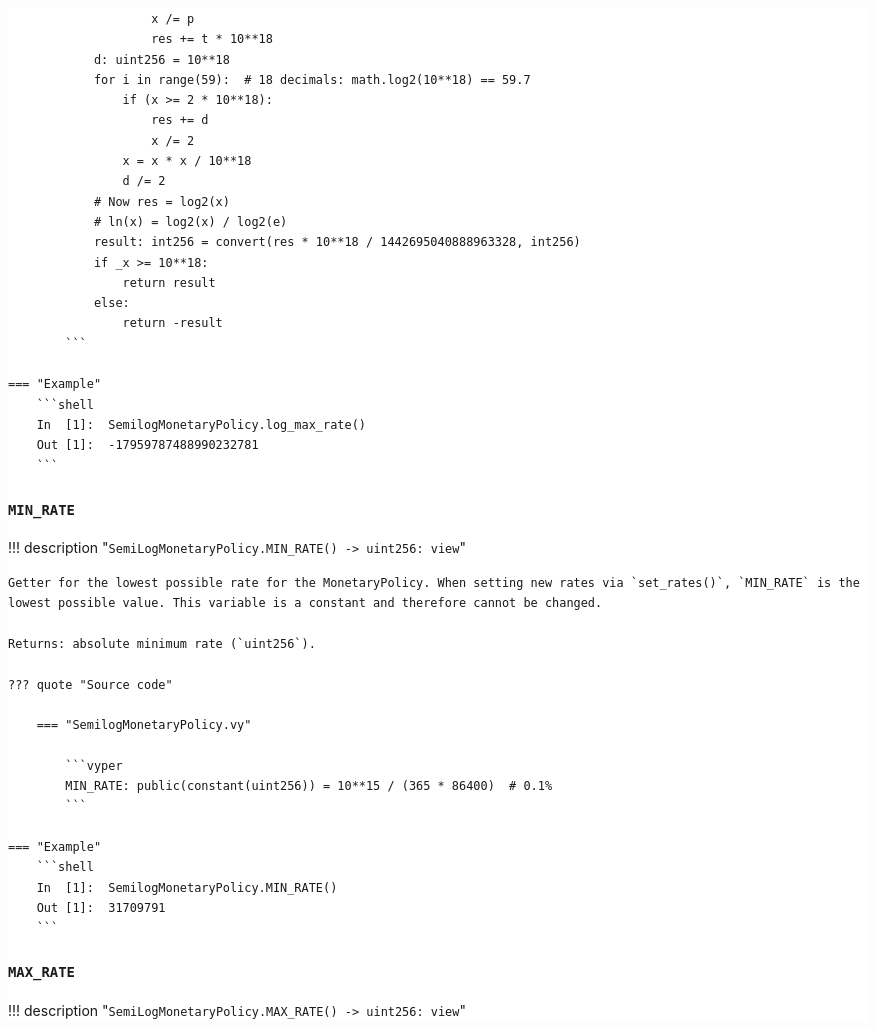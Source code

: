                         x /= p
                        res += t * 10**18
                d: uint256 = 10**18
                for i in range(59):  # 18 decimals: math.log2(10**18) == 59.7
                    if (x >= 2 * 10**18):
                        res += d
                        x /= 2
                    x = x * x / 10**18
                    d /= 2
                # Now res = log2(x)
                # ln(x) = log2(x) / log2(e)
                result: int256 = convert(res * 10**18 / 1442695040888963328, int256)
                if _x >= 10**18:
                    return result
                else:
                    return -result
            ```

    === "Example"
        ```shell
        In  [1]:  SemilogMonetaryPolicy.log_max_rate()
        Out [1]:  -17959787488990232781
        ```


### `MIN_RATE`
!!! description "`SemiLogMonetaryPolicy.MIN_RATE() -> uint256: view`"

    Getter for the lowest possible rate for the MonetaryPolicy. When setting new rates via `set_rates()`, `MIN_RATE` is the lowest possible value. This variable is a constant and therefore cannot be changed.

    Returns: absolute minimum rate (`uint256`).

    ??? quote "Source code"

        === "SemilogMonetaryPolicy.vy"

            ```vyper
            MIN_RATE: public(constant(uint256)) = 10**15 / (365 * 86400)  # 0.1%
            ```

    === "Example"
        ```shell
        In  [1]:  SemilogMonetaryPolicy.MIN_RATE()
        Out [1]:  31709791
        ```


### `MAX_RATE`
!!! description "`SemiLogMonetaryPolicy.MAX_RATE() -> uint256: view`"
